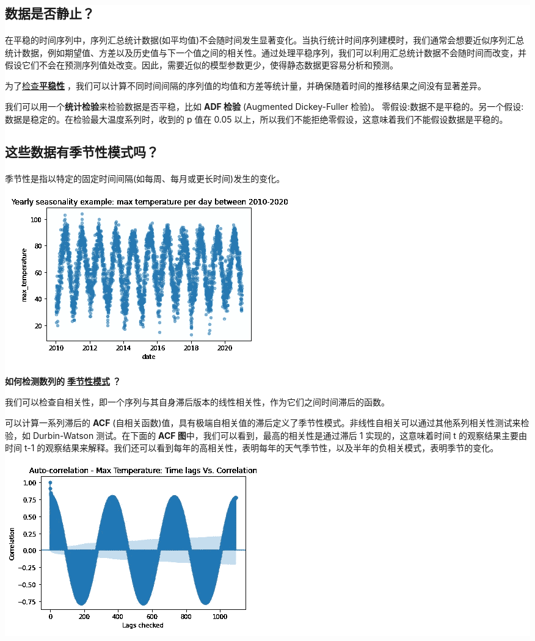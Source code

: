 ## 数据**是否静止**？

在平稳的时间序列中，序列汇总统计数据(如平均值)不会随时间发生显著变化。当执行统计时间序列建模时，我们通常会想要近似序列汇总统计数据，例如期望值、方差以及历史值与下一个值之间的相关性。通过处理平稳序列，我们可以利用汇总统计数据不会随时间而改变，并假设它们不会在预测序列值处改变。因此，需要近似的模型参数更少，使得静态数据更容易分析和预测。

为了[检查**平稳性**](/stationarity-in-time-series-analysis-90c94f27322) ，我们可以计算不同时间间隔的序列值的均值和方差等统计量，并确保随着时间的推移结果之间没有显著差异。

我们可以用一个**统计检验**来检验数据是否平稳，比如 **ADF 检验** (Augmented Dickey-Fuller 检验)。
零假设:数据不是平稳的。另一个假设:数据是稳定的。在检验最大温度系列时，收到的 p 值在 0.05 以上，所以我们不能拒绝零假设，这意味着我们不能假设数据是平稳的。

## 这些数据有季节性模式吗？

季节性是指以特定的固定时间间隔(如每周、每月或更长时间)发生的变化。

![](img/d2540624c1baba7b207fea51b0c00a19.png)

**如何检测数列的** [**季节性模式**](https://www.sciencedirect.com/science/article/pii/089571779390126J) **？**

我们可以检查自相关性，即一个序列与其自身滞后版本的线性相关性，作为它们之间时间滞后的函数。

可以计算一系列滞后的 **ACF** (自相关函数)值，具有极端自相关值的滞后定义了季节性模式。非线性自相关可以通过其他系列相关性测试来检验，如 Durbin-Watson 测试。在下面的 **ACF 图**中，我们可以看到，最高的相关性是通过滞后 1 实现的，这意味着时间 t 的观察结果主要由时间 t-1 的观察结果来解释。我们还可以看到每年的高相关性，表明每年的天气季节性，以及半年的负相关模式，表明季节的变化。

![](img/7a9e1fae9fb74eb22db34a500c016eb6.png)
